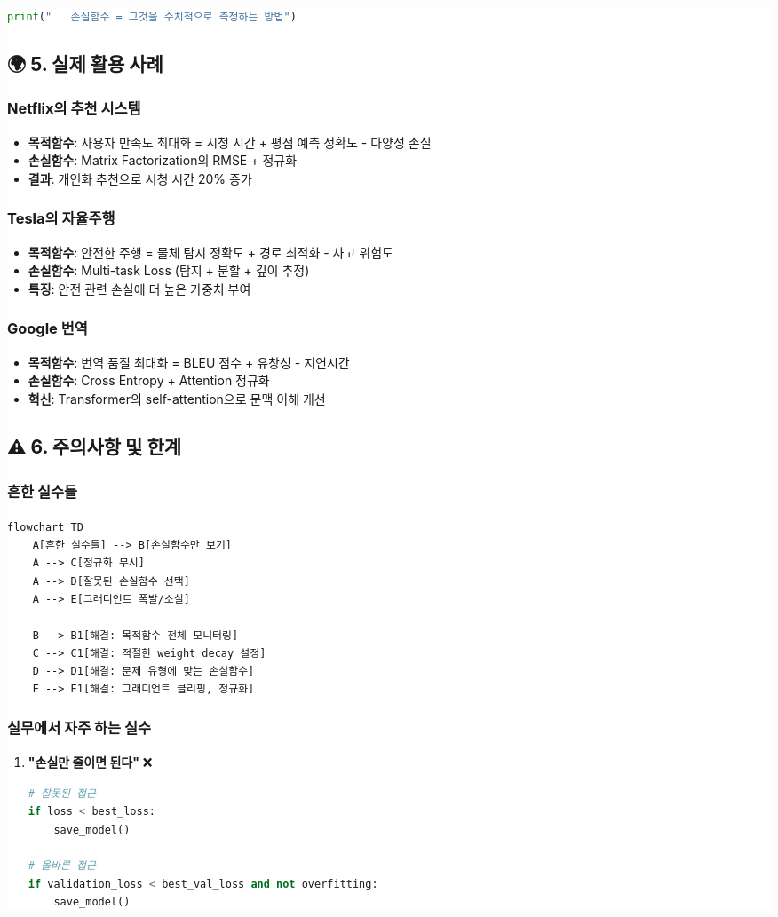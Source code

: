 ```python
print("   손실함수 = 그것을 수치적으로 측정하는 방법")
```

## 🌍 5. 실제 활용 사례

### Netflix의 추천 시스템

- **목적함수**: 사용자 만족도 최대화 = 시청 시간 + 평점 예측 정확도 - 다양성 손실
- **손실함수**: Matrix Factorization의 RMSE + 정규화
- **결과**: 개인화 추천으로 시청 시간 20% 증가

### Tesla의 자율주행

- **목적함수**: 안전한 주행 = 물체 탐지 정확도 + 경로 최적화 - 사고 위험도
- **손실함수**: Multi-task Loss (탐지 + 분할 + 깊이 추정)
- **특징**: 안전 관련 손실에 더 높은 가중치 부여

### Google 번역

- **목적함수**: 번역 품질 최대화 = BLEU 점수 + 유창성 - 지연시간
- **손실함수**: Cross Entropy + Attention 정규화
- **혁신**: Transformer의 self-attention으로 문맥 이해 개선

## ⚠️ 6. 주의사항 및 한계

### 흔한 실수들

```mermaid
flowchart TD
    A[흔한 실수들] --> B[손실함수만 보기]
    A --> C[정규화 무시]
    A --> D[잘못된 손실함수 선택]
    A --> E[그래디언트 폭발/소실]
    
    B --> B1[해결: 목적함수 전체 모니터링]
    C --> C1[해결: 적절한 weight decay 설정]
    D --> D1[해결: 문제 유형에 맞는 손실함수]
    E --> E1[해결: 그래디언트 클리핑, 정규화]
```

### 실무에서 자주 하는 실수

1. **"손실만 줄이면 된다"** ❌
    
    ```python
    # 잘못된 접근
    if loss < best_loss:
        save_model()
    
    # 올바른 접근  
    if validation_loss < best_val_loss and not overfitting:
        save_model()
    ```
    
